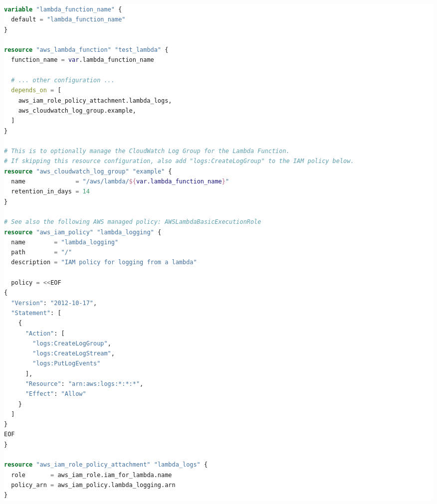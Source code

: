 ```terraform
variable "lambda_function_name" {
  default = "lambda_function_name"
}

resource "aws_lambda_function" "test_lambda" {
  function_name = var.lambda_function_name

  # ... other configuration ...
  depends_on = [
    aws_iam_role_policy_attachment.lambda_logs,
    aws_cloudwatch_log_group.example,
  ]
}

# This is to optionally manage the CloudWatch Log Group for the Lambda Function.
# If skipping this resource configuration, also add "logs:CreateLogGroup" to the IAM policy below.
resource "aws_cloudwatch_log_group" "example" {
  name              = "/aws/lambda/${var.lambda_function_name}"
  retention_in_days = 14
}

# See also the following AWS managed policy: AWSLambdaBasicExecutionRole
resource "aws_iam_policy" "lambda_logging" {
  name        = "lambda_logging"
  path        = "/"
  description = "IAM policy for logging from a lambda"

  policy = <<EOF
{
  "Version": "2012-10-17",
  "Statement": [
    {
      "Action": [
        "logs:CreateLogGroup",
        "logs:CreateLogStream",
        "logs:PutLogEvents"
      ],
      "Resource": "arn:aws:logs:*:*:*",
      "Effect": "Allow"
    }
  ]
}
EOF
}

resource "aws_iam_role_policy_attachment" "lambda_logs" {
  role       = aws_iam_role.iam_for_lambda.name
  policy_arn = aws_iam_policy.lambda_logging.arn
}
```
